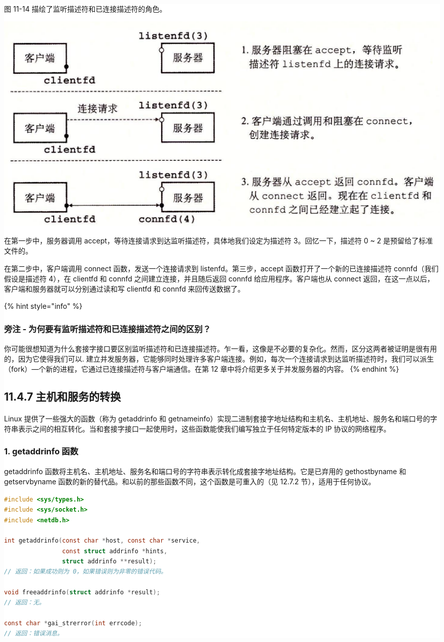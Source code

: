 图 11-14 描绘了监听描述符和已连接描述符的角色。

![&#x56FE; 11-14 &#x76D1;&#x542C;&#x63CF;&#x8FF0;&#x7B26;&#x548C;&#x5DF2;&#x8FDE;&#x63A5;&#x63CF;&#x8FF0;&#x7B26;&#x7684;&#x89D2;&#x8272;](../../.gitbook/assets/1114-jian-ting-miao-shu-fu-he-yi-lian-jie-miao-shu-fu-de-jiao-se-.png)

在第一步中，服务器调用 accept，等待连接请求到达监听描述符，具体地我们设定为描述符 3。回忆一下，描述符 0 ~ 2 是预留给了标准文件的。

在第二步中，客户端调用 connect 函数，发送一个连接请求到 listenfd。第三步，accept 函数打开了一个新的已连接描述符 connfd（我们假设是描述符 4），在 clientfd 和 connfd 之间建立连接，并且随后返回 connfd 给应用程序。客户端也从 connect 返回，在这一点以后，客户端和服务器就可以分别通过读和写 clientfd 和 connfd 来回传送数据了。

{% hint style="info" %}
### 旁注 - 为何要有监听描述符和已连接描述符之间的区别？

你可能很想知道为什么套接字接口要区别监听描述符和已连接描述符。乍一看，这像是不必要的复杂化。然而，区分这两者被证明是很有用的，因为它使得我们可以. 建立并发服务器，它能够同时处理许多客户端连接。例如，每次一个连接请求到达监听描述符时，我们可以派生（fork）—个新的进程，它通过已连接描述符与客户端通信。在第 12 章中将介绍更多关于并发服务器的内容。
{% endhint %}

## 11.4.7 主机和服务的转换

Linux 提供了一些强大的函数（称为 getaddrinfo 和 getnameinfo）实现二进制套接字地址结构和主机名、主机地址、服务名和端口号的字符串表示之间的相互转化。当和套接字接口一起使用时，这些函数能使我们编写独立于任何特定版本的 IP 协议的网络程序。

### 1. getaddrinfo 函数

getaddrinfo 函数将主机名、主机地址、服务名和端口号的字符串表示转化成套接字地址结构。它是已弃用的 gethostbyname 和 getservbyname 函数的新的替代品。和以前的那些函数不同，这个函数是可重入的（见 12.7.2 节），适用于任何协议。

```c
#include <sys/types.h>
#include <sys/socket.h>
#include <netdb.h>

int getaddrinfo(const char *host, const char *service,
                const struct addrinfo *hints,
                struct addrinfo **result);
// 返回：如果成功则为 0，如果错误则为非零的错误代码。

void freeaddrinfo(struct addrinfo *result);
// 返回：无。

const char *gai_strerror(int errcode);
// 返回：错误消息。
```
